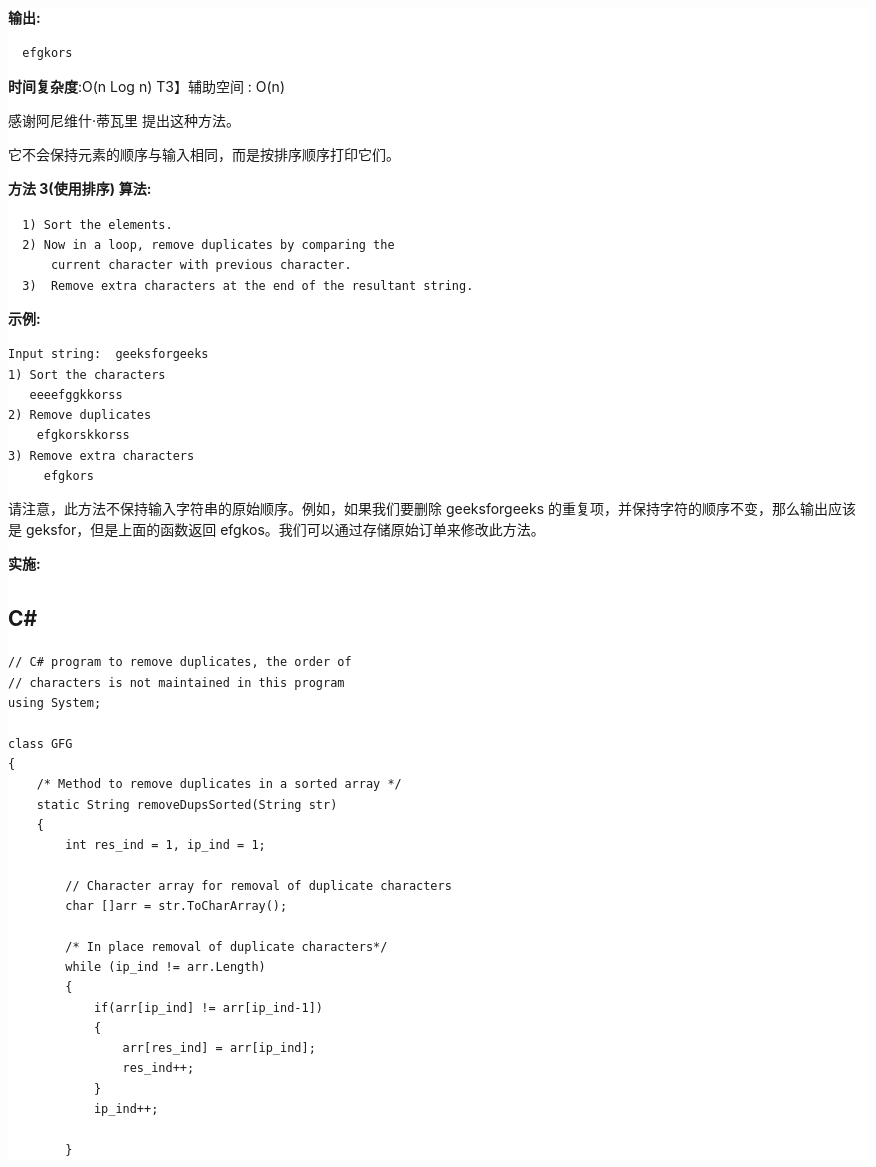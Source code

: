 **输出:**

```
  efgkors
```

**时间复杂度**:O(n Log n)
T3】辅助空间 : O(n)

感谢阿尼维什·蒂瓦里 提出这种方法。

它不会保持元素的顺序与输入相同，而是按排序顺序打印它们。

**方法 3(使用排序)**
**算法:**

```
  1) Sort the elements.
  2) Now in a loop, remove duplicates by comparing the 
      current character with previous character.
  3)  Remove extra characters at the end of the resultant string.
```

**示例:**

```
Input string:  geeksforgeeks
1) Sort the characters
   eeeefggkkorss
2) Remove duplicates
    efgkorskkorss
3) Remove extra characters
     efgkors
```

请注意，此方法不保持输入字符串的原始顺序。例如，如果我们要删除 geeksforgeeks 的重复项，并保持字符的顺序不变，那么输出应该是 geksfor，但是上面的函数返回 efgkos。我们可以通过存储原始订单来修改此方法。

**实施:**

## C#

```
// C# program to remove duplicates, the order of
// characters is not maintained in this program
using System;

class GFG 
{
    /* Method to remove duplicates in a sorted array */
    static String removeDupsSorted(String str)
    {
        int res_ind = 1, ip_ind = 1;

        // Character array for removal of duplicate characters
        char []arr = str.ToCharArray();

        /* In place removal of duplicate characters*/
        while (ip_ind != arr.Length)
        {
            if(arr[ip_ind] != arr[ip_ind-1])
            {
                arr[res_ind] = arr[ip_ind];
                res_ind++;
            }
            ip_ind++;

        }

```